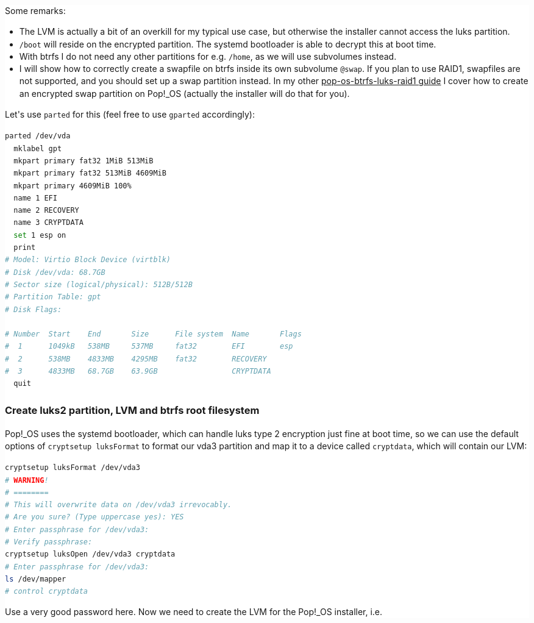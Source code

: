 Some remarks:

- The LVM is actually a bit of an overkill for my typical use case, but otherwise the installer cannot access the luks partition.
- `/boot` will reside on the encrypted partition. The systemd bootloader is able to decrypt this at boot time.
- With btrfs I do not need any other partitions for e.g. `/home`, as we will use subvolumes instead. 
- I will show how to correctly create a swapfile on btrfs inside its own subvolume `@swap`. If you plan to use RAID1, swapfiles are not supported, and you should set up a swap partition instead. In my other [pop-os-btrfs-luks-raid1 guide](../pop-os-btrfs-raid1) I cover how to create an encrypted swap partition on Pop!_OS (actually the installer will do that for you).

Let's use `parted` for this (feel free to use `gparted` accordingly):
```bash
parted /dev/vda
  mklabel gpt
  mkpart primary fat32 1MiB 513MiB
  mkpart primary fat32 513MiB 4609MiB
  mkpart primary 4609MiB 100%
  name 1 EFI
  name 2 RECOVERY
  name 3 CRYPTDATA
  set 1 esp on
  print
# Model: Virtio Block Device (virtblk)
# Disk /dev/vda: 68.7GB
# Sector size (logical/physical): 512B/512B
# Partition Table: gpt
# Disk Flags: 

# Number  Start    End       Size      File system  Name       Flags
#  1      1049kB   538MB     537MB     fat32        EFI        esp
#  2      538MB    4833MB    4295MB    fat32        RECOVERY
#  3      4833MB   68.7GB    63.9GB                 CRYPTDATA
  quit
```

### Create luks2 partition, LVM and btrfs root filesystem

Pop!_OS uses the systemd bootloader, which can handle luks type 2 encryption just fine at boot time, so we can use the default options of `cryptsetup luksFormat` to format our vda3 partition and map it to a device called `cryptdata`, which will contain our LVM:

```bash
cryptsetup luksFormat /dev/vda3
# WARNING!
# ========
# This will overwrite data on /dev/vda3 irrevocably.
# Are you sure? (Type uppercase yes): YES
# Enter passphrase for /dev/vda3: 
# Verify passphrase:
cryptsetup luksOpen /dev/vda3 cryptdata
# Enter passphrase for /dev/vda3:
ls /dev/mapper
# control cryptdata
```
Use a very good password here. Now we need to create the LVM for the Pop!_OS installer, i.e. 
